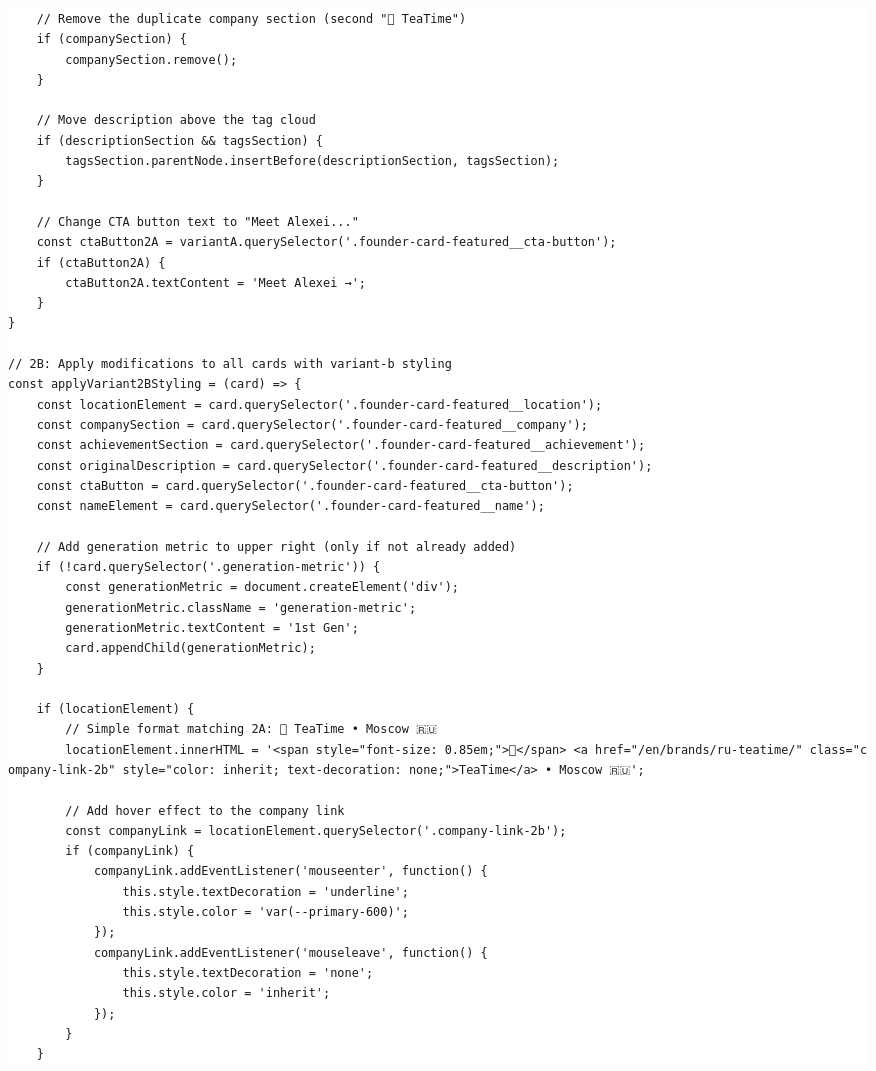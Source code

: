         // Remove the duplicate company section (second "🔗 TeaTime")
        if (companySection) {
            companySection.remove();
        }
        
        // Move description above the tag cloud
        if (descriptionSection && tagsSection) {
            tagsSection.parentNode.insertBefore(descriptionSection, tagsSection);
        }
        
        // Change CTA button text to "Meet Alexei..."
        const ctaButton2A = variantA.querySelector('.founder-card-featured__cta-button');
        if (ctaButton2A) {
            ctaButton2A.textContent = 'Meet Alexei →';
        }
    }
    
    // 2B: Apply modifications to all cards with variant-b styling
    const applyVariant2BStyling = (card) => {
        const locationElement = card.querySelector('.founder-card-featured__location');
        const companySection = card.querySelector('.founder-card-featured__company');
        const achievementSection = card.querySelector('.founder-card-featured__achievement');
        const originalDescription = card.querySelector('.founder-card-featured__description');
        const ctaButton = card.querySelector('.founder-card-featured__cta-button');
        const nameElement = card.querySelector('.founder-card-featured__name');
        
        // Add generation metric to upper right (only if not already added)
        if (!card.querySelector('.generation-metric')) {
            const generationMetric = document.createElement('div');
            generationMetric.className = 'generation-metric';
            generationMetric.textContent = '1st Gen';
            card.appendChild(generationMetric);
        }
        
        if (locationElement) {
            // Simple format matching 2A: 🔗 TeaTime • Moscow 🇷🇺
            locationElement.innerHTML = '<span style="font-size: 0.85em;">🔗</span> <a href="/en/brands/ru-teatime/" class="company-link-2b" style="color: inherit; text-decoration: none;">TeaTime</a> • Moscow 🇷🇺';
            
            // Add hover effect to the company link
            const companyLink = locationElement.querySelector('.company-link-2b');
            if (companyLink) {
                companyLink.addEventListener('mouseenter', function() {
                    this.style.textDecoration = 'underline';
                    this.style.color = 'var(--primary-600)';
                });
                companyLink.addEventListener('mouseleave', function() {
                    this.style.textDecoration = 'none';
                    this.style.color = 'inherit';
                });
            }
        }
        